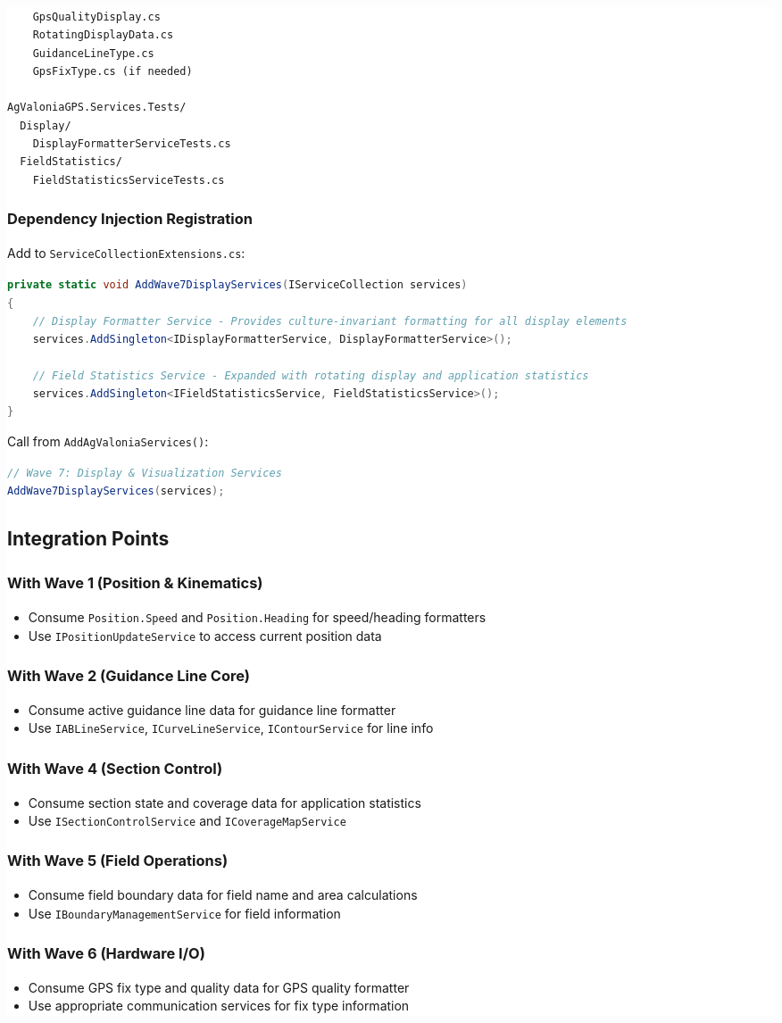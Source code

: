 ```
    GpsQualityDisplay.cs
    RotatingDisplayData.cs
    GuidanceLineType.cs
    GpsFixType.cs (if needed)

AgValoniaGPS.Services.Tests/
  Display/
    DisplayFormatterServiceTests.cs
  FieldStatistics/
    FieldStatisticsServiceTests.cs
```

### Dependency Injection Registration
Add to `ServiceCollectionExtensions.cs`:

```csharp
private static void AddWave7DisplayServices(IServiceCollection services)
{
    // Display Formatter Service - Provides culture-invariant formatting for all display elements
    services.AddSingleton<IDisplayFormatterService, DisplayFormatterService>();

    // Field Statistics Service - Expanded with rotating display and application statistics
    services.AddSingleton<IFieldStatisticsService, FieldStatisticsService>();
}
```

Call from `AddAgValoniaServices()`:
```csharp
// Wave 7: Display & Visualization Services
AddWave7DisplayServices(services);
```

## Integration Points

### With Wave 1 (Position & Kinematics)
- Consume `Position.Speed` and `Position.Heading` for speed/heading formatters
- Use `IPositionUpdateService` to access current position data

### With Wave 2 (Guidance Line Core)
- Consume active guidance line data for guidance line formatter
- Use `IABLineService`, `ICurveLineService`, `IContourService` for line info

### With Wave 4 (Section Control)
- Consume section state and coverage data for application statistics
- Use `ISectionControlService` and `ICoverageMapService`

### With Wave 5 (Field Operations)
- Consume field boundary data for field name and area calculations
- Use `IBoundaryManagementService` for field information

### With Wave 6 (Hardware I/O)
- Consume GPS fix type and quality data for GPS quality formatter
- Use appropriate communication services for fix type information
